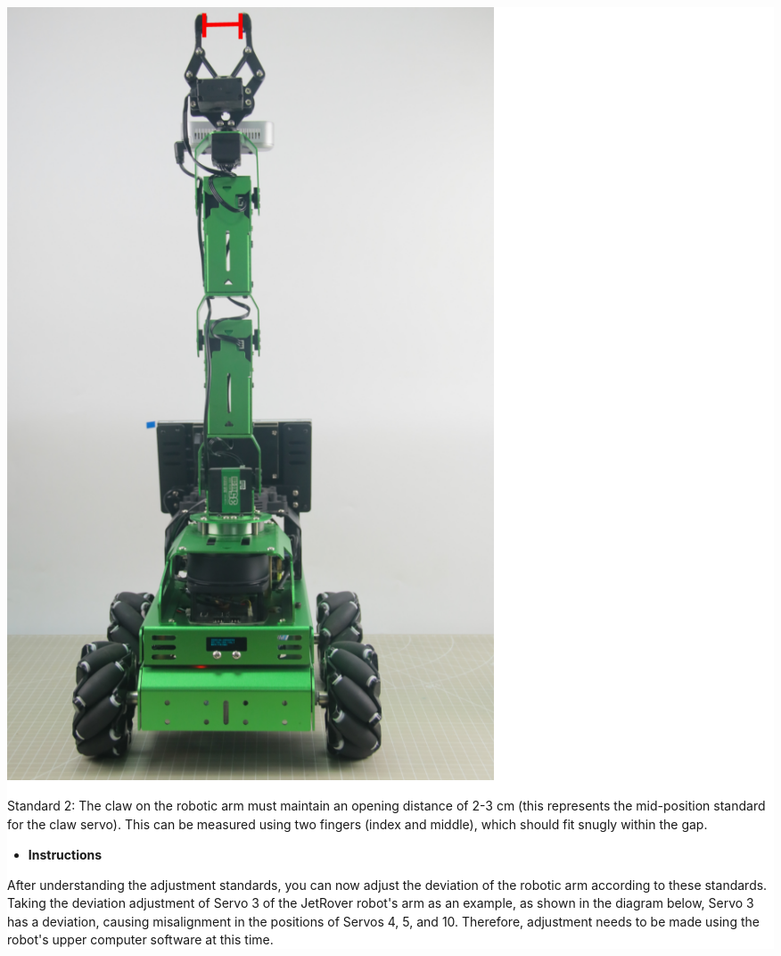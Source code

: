 <img src="../_static/media/chapter_7/section_1/02/image13.png" class="common_img" />

Standard 2: The claw on the robotic arm must maintain an opening distance of 2-3 cm (this represents the mid-position standard for the claw servo). This can be measured using two fingers (index and middle), which should fit snugly within the gap.

* **Instructions**

After understanding the adjustment standards, you can now adjust the deviation of the robotic arm according to these standards. Taking the deviation adjustment of Servo 3 of the JetRover robot's arm as an example, as shown in the diagram below, Servo 3 has a deviation, causing misalignment in the positions of Servos 4, 5, and 10. Therefore, adjustment needs to be made using the robot's upper computer software at this time.
